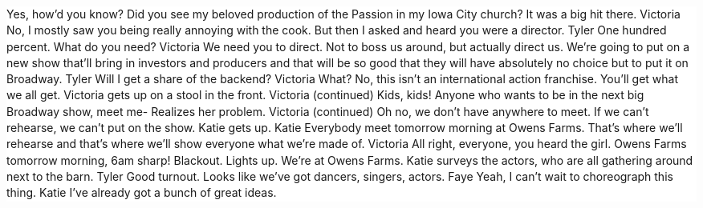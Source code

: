 <h class="Scratch"> 
 Yes, how’d you know? Did you see my beloved production of the Passion in my Iowa City church? It was a big hit there.
</h>
<h class="character">Victoria</h>
<h class="Scratch"> 
 No, I mostly saw you being really annoying with the cook. But then I asked and heard you were a director.
</h>
<h class="character">Tyler</h>
<h class="Scratch"> 
 One hundred percent. What do you need?
</h>
<h class="character">Victoria</h>
<h class="Scratch"> 
 We need you to direct. Not to boss us around, but actually direct us. We’re going to put on a new show that’ll bring in investors and producers and that will be so good that they will have absolutely no choice but to put it on Broadway.
</h>
<h class="character">Tyler</h>
<h class="Scratch"> 
 Will I get a share of the backend?
</h>
<h class="character">Victoria</h>
<h class="Scratch"> 
 What? No, this isn’t an international action franchise. You’ll get what we all get.
<h class="Stage">Victoria gets up on a stool in the front.</h>
<h class="Scratch"> 
</h>
<h class="character">Victoria (continued)</h>
<h class="Scratch"> 
 Kids, kids! Anyone who wants to be in the next big Broadway show, meet me-
<h class="Stage">Realizes her problem.</h>
<h class="Scratch"> 
</h>
<h class="character">Victoria (continued)</h>
<h class="Scratch"> 
 Oh no, we don’t have anywhere to meet. If we can’t rehearse, we can’t put on the show.
<h class="Stage">Katie gets up.</h>
<h class="Scratch"> 
</h>
<h class="character">Katie</h>
<h class="Scratch"> 
 Everybody meet tomorrow morning at Owens Farms. That’s where we’ll rehearse and that’s where we’ll show everyone what we’re made of.
</h>
<h class="character">Victoria</h>
<h class="Scratch"> 
 All right, everyone, you heard the girl. Owens Farms tomorrow morning, 6am sharp!
<h class="Stage">Blackout. Lights up. We’re at Owens Farms. Katie surveys the actors, who are all gathering around next to the barn.</h>
<h class="Scratch"> 
</h>
<h class="character">Tyler</h>
<h class="Scratch"> 
 Good turnout. Looks like we’ve got dancers, singers, actors.
</h>
<h class="character">Faye</h>
<h class="Scratch"> 
 Yeah, I can’t wait to choreograph this thing.
</h>
<h class="character">Katie</h>
<h class="Scratch"> 
 I’ve already got a bunch of great ideas.</h>